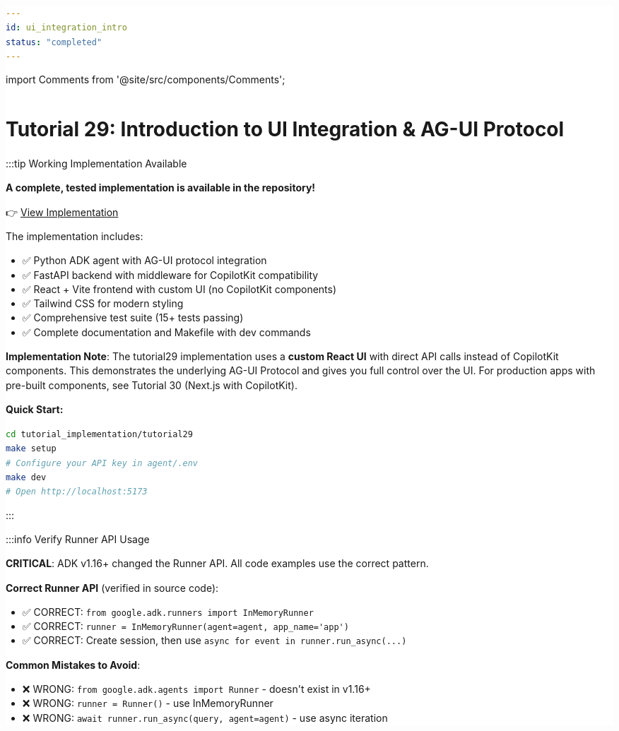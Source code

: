 ```yaml
---
id: ui_integration_intro
status: "completed"
---
```


import Comments from '@site/src/components/Comments';

# Tutorial 29: Introduction to UI Integration & AG-UI Protocol

:::tip Working Implementation Available

**A complete, tested implementation is available in the repository!**

👉 [View Implementation](https://github.com/raphaelmansuy/adk_training/tree/main/tutorial_implementation/tutorial29)

The implementation includes:
- ✅ Python ADK agent with AG-UI protocol integration
- ✅ FastAPI backend with middleware for CopilotKit compatibility
- ✅ React + Vite frontend with custom UI (no CopilotKit components)
- ✅ Tailwind CSS for modern styling
- ✅ Comprehensive test suite (15+ tests passing)
- ✅ Complete documentation and Makefile with dev commands

**Implementation Note**: The tutorial29 implementation uses a **custom React UI**
with direct API calls instead of CopilotKit components. This demonstrates the
underlying AG-UI Protocol and gives you full control over the UI. For
production apps with pre-built components, see Tutorial 30 (Next.js with
CopilotKit).

**Quick Start:**

```bash
cd tutorial_implementation/tutorial29
make setup
# Configure your API key in agent/.env
make dev
# Open http://localhost:5173
```

:::

:::info Verify Runner API Usage

**CRITICAL**: ADK v1.16+ changed the Runner API. All code examples use the correct pattern.

**Correct Runner API** (verified in source code):
- ✅ CORRECT: `from google.adk.runners import InMemoryRunner`
- ✅ CORRECT: `runner = InMemoryRunner(agent=agent, app_name='app')`
- ✅ CORRECT: Create session, then use `async for event in runner.run_async(...)`

**Common Mistakes to Avoid**:
- ❌ WRONG: `from google.adk.agents import Runner` - doesn't exist in v1.16+
- ❌ WRONG: `runner = Runner()` - use InMemoryRunner
- ❌ WRONG: `await runner.run_async(query, agent=agent)` - use async iteration
